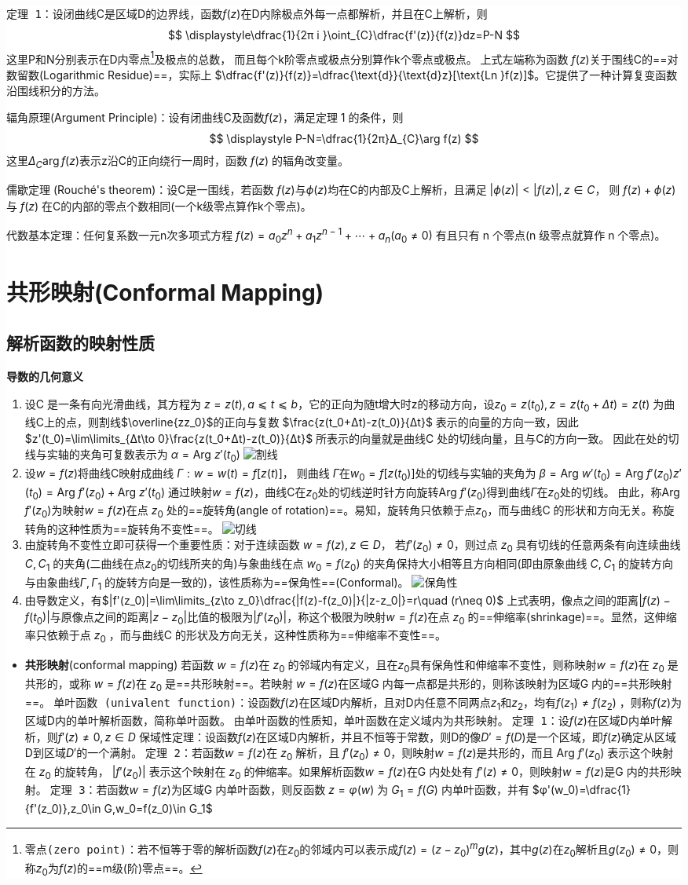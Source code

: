 <kbd>定理 1</kbd>：设闭曲线C是区域D的边界线，函数$f(z)$在D内除极点外每一点都解析，并且在C上解析，则
$$
\displaystyle\dfrac{1}{2π i }\oint_{C}\dfrac{f'(z)}{f(z)}dz=P-N
$$
这里P和N分别表示在D内零点[^1]及极点的总数， 而且每个k阶零点或极点分别算作k个零点或极点。
上式左端称为函数 $f(z)$关于围线C的==对数留数(Logarithmic Residue)==，实际上 $\dfrac{f'(z)}{f(z)}=\dfrac{\text{d}}{\text{d}z}[\text{Ln }f(z)]$。它提供了一种计算复变函数沿围线积分的方法。

<kbd>辐角原理</kbd>(Argument Principle)：设有闭曲线C及函数$f(z)$，满足定理 1 的条件，则
$$
\displaystyle P-N=\dfrac{1}{2π}Δ_{C}\arg f(z)
$$
 这里$Δ_{C}\arg f(z)$表示z沿C的正向绕行一周时，函数 $f(z)$ 的辐角改变量。

<kbd>儒歇定理</kbd> (Rouché's theorem)：设C是一围线，若函数 $f(z)$与$ϕ(z)$均在C的内部及C上解析，且满足 $|ϕ(z)| < |f(z)| ,　z∈C$， 则 $f(z) +ϕ(z)$与 $f(z)$ 在C的内部的零点个数相同(一个k级零点算作k个零点)。

<kbd>代数基本定理</kbd>：任何复系数一元n次多项式方程 $f(z)=a_0z^n+a_1z^{n-1}+\cdots+a_n(a_0\neq 0)$ 有且只有 n 个零点(n 级零点就算作 n 个零点)。

# 共形映射(Conformal Mapping)


## 解析函数的映射性质

**导数的几何意义**
1. 设C 是一条有向光滑曲线，其方程为 $z=z(t),a⩽t⩽b$，它的正向为随t增大时z的移动方向，设$z_0=z(t_0),z=z(t_0+Δt)=z(t)$ 为曲线C上的点，则割线$\overline{zz_0}$的正向与复数 $\frac{z(t_0+Δt)-z(t_0)}{Δt}$ 表示的向量的方向一致，因此 $z'(t_0)=\lim\limits_{Δt\to 0}\frac{z(t_0+Δt)-z(t_0)}{Δt}$ 所表示的向量就是曲线C 处的切线向量，且与C的方向一致。
因此在处的切线与实轴的夹角可复数表示为 $α=\text{Arg }z'(t_0)$
![割线](https://gitee.com/WilenWu/images/raw/master/ComplexFunction/secant.png)
2. 设$w=f(z)$将曲线C映射成曲线 $Γ:w=w(t)=f[z(t)]$， 则曲线 $Γ$在$w_0=f[z(t_0)]$处的切线与实轴的夹角为 $β=\text{Arg }w'(t_0)=\text{Arg }f'(z_0)z'(t_0)=\text{Arg }f'(z_0)+\text{Arg }z'(t_0)$
通过映射$w=f(z)$，曲线C在$z_0$处的切线逆时针方向旋转$\text{Arg }f'(z_0)$得到曲线$Γ$在$z_0$处的切线。
由此，称$\text{Arg }f'(z_0)$为映射$w=f(z)$在点 $z_0$ 处的==旋转角(angle of rotation)==。易知，旋转角只依赖于点$z_0$，而与曲线C 的形状和方向无关。称旋转角的这种性质为==旋转角不变性==。
![切线](https://gitee.com/WilenWu/images/raw/master/ComplexFunction/tangent.png)
3. 由旋转角不变性立即可获得一个重要性质：对于连续函数 $w=f(z),z∈D$， 若$f'(z_0)\neq 0$，则过点 $z_0$ 具有切线的任意两条有向连续曲线 $C,C_1$ 的夹角(二曲线在点$z_0$的切线所夹的角)与象曲线在点 $w_0 = f(z_0)$ 的夹角保持大小相等且方向相同(即由原象曲线 $C,C_1$ 的旋转方向与由象曲线$Γ,Γ_1$ 的旋转方向是一致的)，该性质称为==保角性==(Conformal)。
![保角性](https://gitee.com/WilenWu/images/raw/master/ComplexFunction/conformal.png)
4.  由导数定义，有$|f'(z_0)|=\lim\limits_{z\to z_0}\dfrac{|f(z)-f(z_0)|}{|z-z_0|}=r\quad (r\neq 0)$
上式表明，像点之间的距离$|f(z)-f(t_0)|$与原像点之间的距离$|z-z_0|$比值的极限为$|f'(z_0)|$，称这个极限为映射$w= f(z)$在点 $z_0$ 的==伸缩率(shrinkage)==。显然，这伸缩率只依赖于点 $z_0$ ，而与曲线C 的形状及方向无关，这种性质称为==伸缩率不变性==。


- **共形映射**(conformal mapping)
若函数 $w = f(z)$在 $z_0$ 的邻域内有定义，且在$z_0$具有保角性和伸缩率不变性，则称映射$w = f(z)$在 $z_0$ 是共形的，或称 $w = f(z)$在 $z_0$ 是==共形映射==。若映射 $w = f(z)$在区域G 内每一点都是共形的，则称该映射为区域G 内的==共形映射==。
<kbd>单叶函数 (univalent function)</kbd>：设函数$f(z)$在区域D内解析，且对D内任意不同两点$z_1$和$z_2$，均有$f(z_1)\neq f(z_2)$ ，则称$f(z)$为区域D内的单叶解析函数，简称单叶函数。
由单叶函数的性质知，单叶函数在定义域内为共形映射。
<kbd>定理 1</kbd>：设$f(z)$在区域D内单叶解析，则$f'(z)\neq 0,z\in D$
<kbd>保域性定理</kbd>：设函数$f(z)$在区域D内解析，并且不恒等于常数，则D的像$D'=f(D)$是一个区域，即$f(z)$确定从区域D到区域$D'$的一个满射。
<kbd>定理 2</kbd>：若函数$w = f(z)$在 $z_0$ 解析，且 $f'(z_0) ≠ 0$，则映射$w = f(z)$是共形的，而且 $\text{Arg }f'(z_0)$ 表示这个映射在 $z_0$ 的旋转角， $|f'(z_0)|$ 表示这个映射在 $z_0$ 的伸缩率。如果解析函数$w = f(z)$在G 内处处有 $f'(z) ≠ 0$，则映射$w = f(z)$是G 内的共形映射。
<kbd>定理 3</kbd>：若函数$w = f(z)$为区域G 内单叶函数，则反函数 $z = φ(w)$ 为 $G_1=f(G)$ 内单叶函数，并有 $φ'(w_0)=\dfrac{1}{f'(z_0)},z_0\in G,w_0=f(z_0)\in G_1$


[^1]: <kbd>零点(zero point)</kbd>：若不恒等于零的解析函数$f(z)$在$z_0$的邻域内可以表示成$f(z)=(z-z_0)^mg(z)$，其中$g(z)$在$z_0$解析且$g(z_0)\neq 0$，则称$z_0$为$f(z)$的==m级(阶)零点==。
[^2]: <kbd>圆周对称定义</kbd>：设圆周$C$的半径为$R$，$A,B$两点位于从圆心$O$出发的射线上，且$OA\cdot OB=R^2$，则称点 $A$与点$B$是关于该圆周的对称点。约定圆心的对称点为无穷远点 $∞$